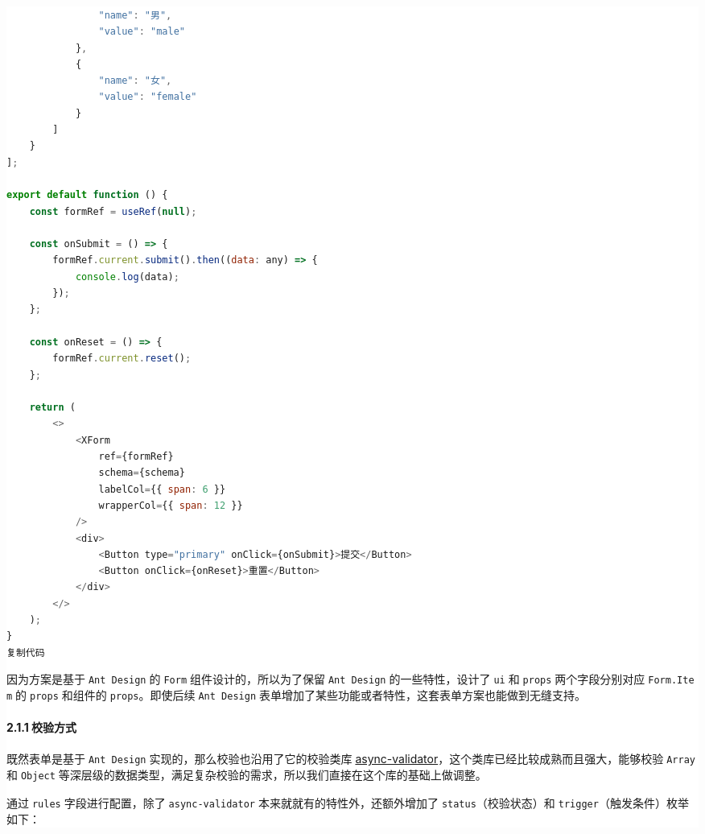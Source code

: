 ```javascript
                "name": "男",
                "value": "male"
            },
            {
                "name": "女",
                "value": "female"
            }
        ]
    }
];

export default function () {
    const formRef = useRef(null);

    const onSubmit = () => {
        formRef.current.submit().then((data: any) => {
            console.log(data);
        });
    };

    const onReset = () => {
        formRef.current.reset();
    };

    return (
        <>
            <XForm
                ref={formRef}
                schema={schema}
                labelCol={{ span: 6 }}
                wrapperCol={{ span: 12 }}
            />
            <div>
                <Button type="primary" onClick={onSubmit}>提交</Button>
                <Button onClick={onReset}>重置</Button>
            </div>
        </>
    );
}
复制代码
```

因为方案是基于 `Ant Design` 的 `Form` 组件设计的，所以为了保留 `Ant Design` 的一些特性，设计了 `ui` 和 `props` 两个字段分别对应 `Form.Item` 的 `props` 和组件的 `props`。即使后续 `Ant Design` 表单增加了某些功能或者特性，这套表单方案也能做到无缝支持。

#### 2.1.1 校验方式

既然表单是基于 `Ant Design` 实现的，那么校验也沿用了它的校验类库 [async-validator](https://link.juejin.cn/?target=https%3A%2F%2Fgithub.com%2Fyiminghe%2Fasync-validator)，这个类库已经比较成熟而且强大，能够校验 `Array` 和 `Object` 等深层级的数据类型，满足复杂校验的需求，所以我们直接在这个库的基础上做调整。

通过 `rules` 字段进行配置，除了 `async-validator` 本来就就有的特性外，还额外增加了 `status`（校验状态）和 `trigger`（触发条件）枚举如下：
